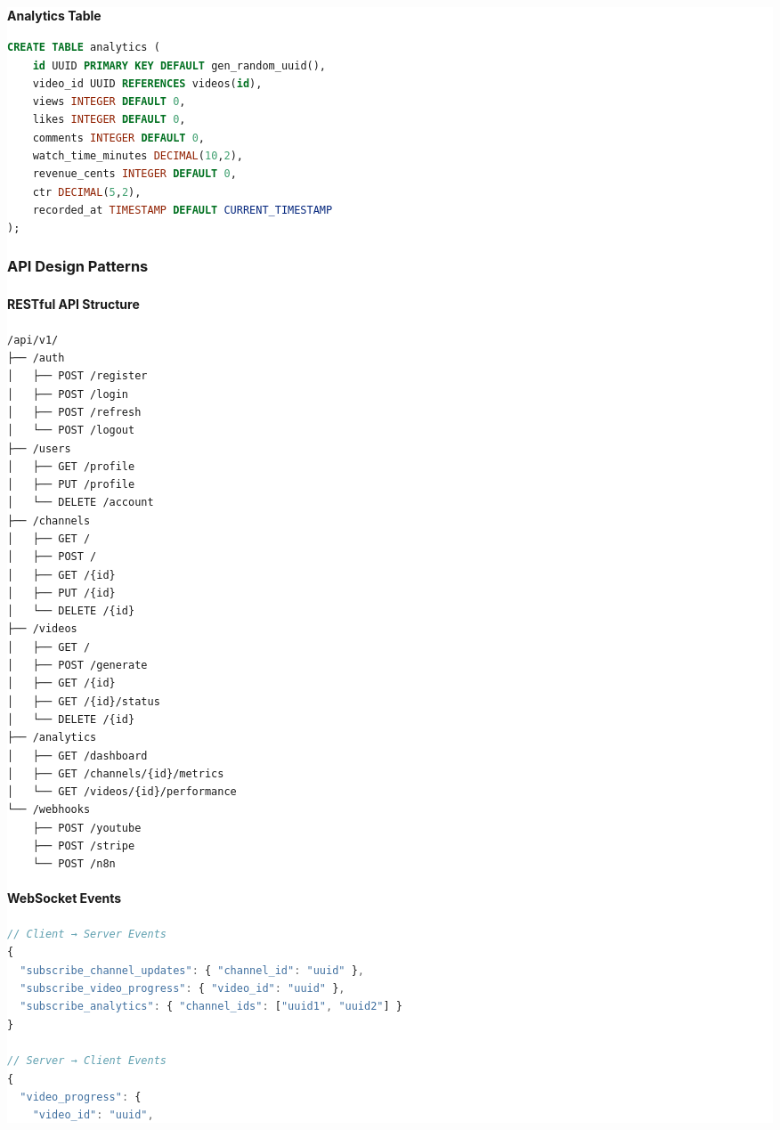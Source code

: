 **Analytics Table**
```sql
CREATE TABLE analytics (
    id UUID PRIMARY KEY DEFAULT gen_random_uuid(),
    video_id UUID REFERENCES videos(id),
    views INTEGER DEFAULT 0,
    likes INTEGER DEFAULT 0,
    comments INTEGER DEFAULT 0,
    watch_time_minutes DECIMAL(10,2),
    revenue_cents INTEGER DEFAULT 0,
    ctr DECIMAL(5,2),
    recorded_at TIMESTAMP DEFAULT CURRENT_TIMESTAMP
);
```

### API Design Patterns

#### RESTful API Structure
```
/api/v1/
├── /auth
│   ├── POST /register
│   ├── POST /login
│   ├── POST /refresh
│   └── POST /logout
├── /users
│   ├── GET /profile
│   ├── PUT /profile
│   └── DELETE /account
├── /channels
│   ├── GET /
│   ├── POST /
│   ├── GET /{id}
│   ├── PUT /{id}
│   └── DELETE /{id}
├── /videos
│   ├── GET /
│   ├── POST /generate
│   ├── GET /{id}
│   ├── GET /{id}/status
│   └── DELETE /{id}
├── /analytics
│   ├── GET /dashboard
│   ├── GET /channels/{id}/metrics
│   └── GET /videos/{id}/performance
└── /webhooks
    ├── POST /youtube
    ├── POST /stripe
    └── POST /n8n
```

#### WebSocket Events
```javascript
// Client → Server Events
{
  "subscribe_channel_updates": { "channel_id": "uuid" },
  "subscribe_video_progress": { "video_id": "uuid" },
  "subscribe_analytics": { "channel_ids": ["uuid1", "uuid2"] }
}

// Server → Client Events
{
  "video_progress": { 
    "video_id": "uuid",
```